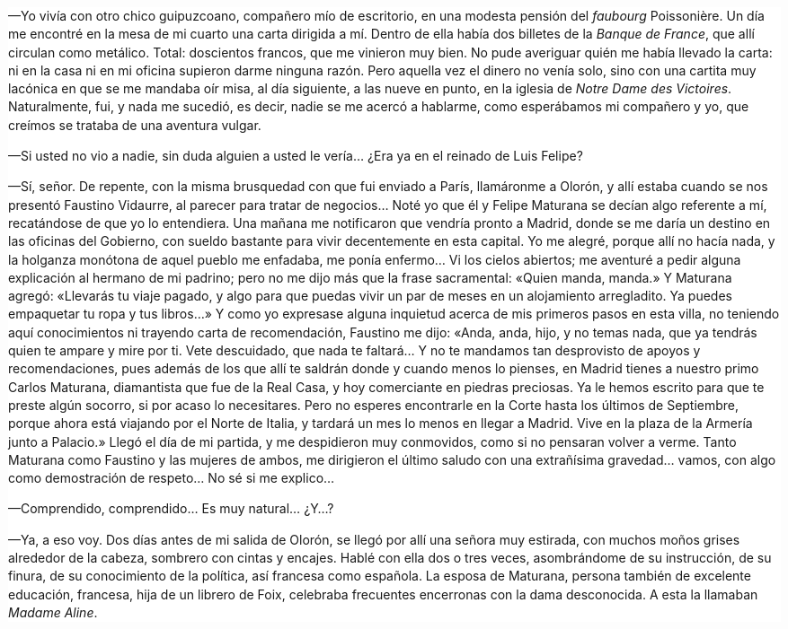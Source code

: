 —Yo vivía con otro chico guipuzcoano, compañero mío de escritorio, en una
modesta pensión del *faubourg* Poissonière. Un día me encontré en la mesa de mi
cuarto una carta dirigida a mí. Dentro de ella había dos billetes de la *Banque
de France*, que allí circulan como metálico. Total: doscientos francos, que me
vinieron muy bien. No pude averiguar quién me había llevado la carta: ni en la
casa ni en mi oficina supieron darme ninguna razón. Pero aquella vez el dinero
no venía solo, sino con una cartita muy lacónica en que se me mandaba oír misa,
al día siguiente, a las nueve en punto, en la iglesia de *Notre Dame des
Victoires*. Naturalmente, fui, y nada me sucedió, es decir, nadie se me acercó
a hablarme, como esperábamos mi compañero y yo, que creímos se trataba de una
aventura vulgar.

—Si usted no vio a nadie, sin duda alguien a usted le vería… ¿Era ya en el
reinado de Luis Felipe?

—Sí, señor. De repente, con la misma brusquedad con que fui enviado a París,
llamáronme a Olorón, y allí estaba cuando se nos presentó Faustino Vidaurre, al
parecer para tratar de negocios… Noté yo que él y Felipe Maturana se decían
algo referente a mí, recatándose de que yo lo entendiera. Una mañana me
notificaron que vendría pronto a Madrid, donde se me daría un destino en las
oficinas del Gobierno, con sueldo bastante para vivir decentemente en esta
capital. Yo me alegré, porque allí no hacía nada, y la holganza monótona de
aquel pueblo me enfadaba, me ponía enfermo… Vi los cielos abiertos; me
aventuré a pedir alguna explicación al hermano de mi padrino; pero no me dijo
más que la frase sacramental: «Quien manda, manda.» Y Maturana agregó:
«Llevarás tu viaje pagado, y algo para que puedas vivir un par de meses en un
alojamiento arregladito. Ya puedes empaquetar tu ropa y tus libros…» Y como
yo expresase alguna inquietud acerca de mis primeros pasos en esta villa, no
teniendo aquí conocimientos ni trayendo carta de recomendación, Faustino me
dijo: «Anda, anda, hijo, y no temas nada, que ya tendrás quien te ampare y mire
por ti. Vete descuidado, que nada te faltará… Y no te mandamos tan
desprovisto de apoyos y recomendaciones, pues además de los que allí te saldrán
donde y cuando menos lo pienses, en Madrid tienes a nuestro primo Carlos
Maturana, diamantista que fue de la Real Casa, y hoy comerciante en piedras
preciosas. Ya le hemos escrito para que te preste algún socorro, si por acaso
lo necesitares. Pero no esperes encontrarle en la Corte hasta los últimos de
Septiembre, porque ahora está viajando por el Norte de Italia, y tardará un mes
lo menos en llegar a Madrid. Vive en la plaza de la Armería junto a Palacio.»
Llegó el día de mi partida, y me despidieron muy conmovidos, como si no
pensaran volver a verme. Tanto Maturana como Faustino y las mujeres de ambos,
me dirigieron el último saludo con una extrañísima gravedad… vamos, con algo
como demostración de respeto… No sé si me explico…

—Comprendido, comprendido… Es muy natural… ¿Y…?

—Ya, a eso voy. Dos días antes de mi salida de Olorón, se llegó por allí una
señora muy estirada, con muchos moños grises alrededor de la cabeza, sombrero
con cintas y encajes. Hablé con ella dos o tres veces, asombrándome de su
instrucción, de su finura, de su conocimiento de la política, así francesa como
española. La esposa de Maturana, persona también de excelente educación,
francesa, hija de un librero de Foix, celebraba frecuentes encerronas con la
dama desconocida. A esta la llamaban *Madame Aline*.
